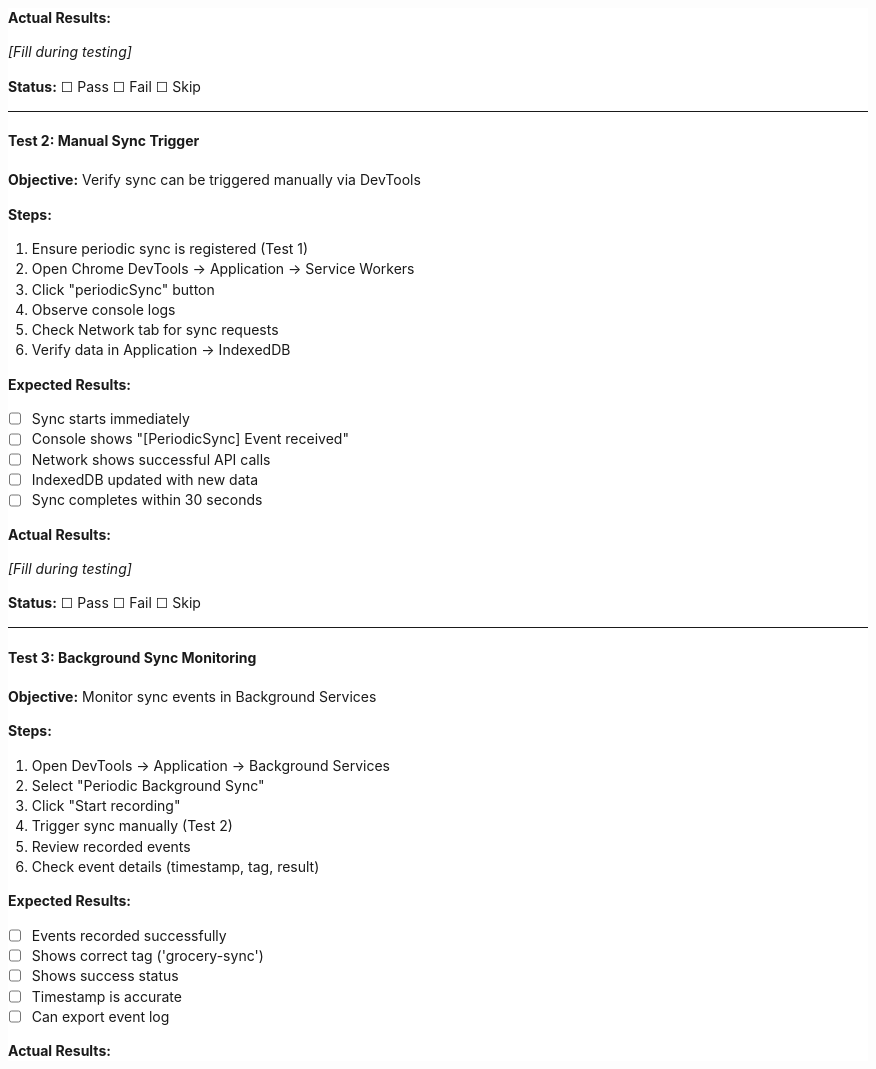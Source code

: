 **Actual Results:**

_[Fill during testing]_

**Status:** ☐ Pass ☐ Fail ☐ Skip

---

#### Test 2: Manual Sync Trigger

**Objective:** Verify sync can be triggered manually via DevTools

**Steps:**

1. Ensure periodic sync is registered (Test 1)
2. Open Chrome DevTools → Application → Service Workers
3. Click "periodicSync" button
4. Observe console logs
5. Check Network tab for sync requests
6. Verify data in Application → IndexedDB

**Expected Results:**

- [ ] Sync starts immediately
- [ ] Console shows "[PeriodicSync] Event received"
- [ ] Network shows successful API calls
- [ ] IndexedDB updated with new data
- [ ] Sync completes within 30 seconds

**Actual Results:**

_[Fill during testing]_

**Status:** ☐ Pass ☐ Fail ☐ Skip

---

#### Test 3: Background Sync Monitoring

**Objective:** Monitor sync events in Background Services

**Steps:**

1. Open DevTools → Application → Background Services
2. Select "Periodic Background Sync"
3. Click "Start recording"
4. Trigger sync manually (Test 2)
5. Review recorded events
6. Check event details (timestamp, tag, result)

**Expected Results:**

- [ ] Events recorded successfully
- [ ] Shows correct tag ('grocery-sync')
- [ ] Shows success status
- [ ] Timestamp is accurate
- [ ] Can export event log

**Actual Results:**
